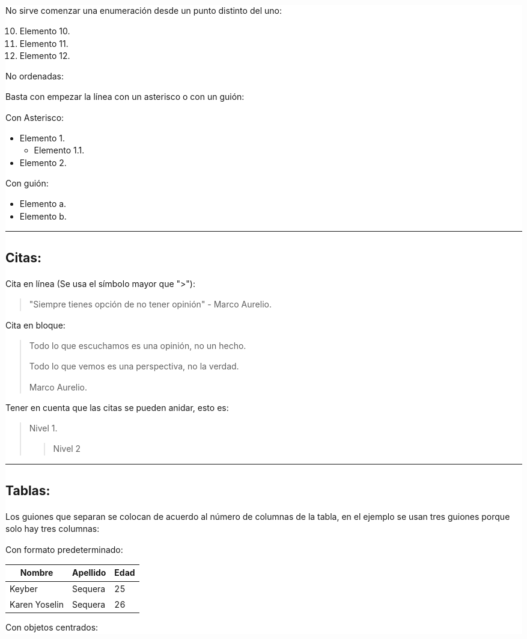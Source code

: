 No sirve comenzar una enumeración desde un punto distinto del uno:

10.  Elemento 10.
11.  Elemento 11.
12.  Elemento 12.

No ordenadas:

Basta con empezar la línea con un asterisco o con un guión:

Con Asterisco:

* Elemento 1.
  * Elemento 1.1.
* Elemento 2.
  
Con guión:

- Elemento a.
- Elemento b.
---
## Citas:

Cita en línea (Se usa el símbolo mayor que ">"):

> "Siempre tienes opción de no tener opinión" - Marco Aurelio.

Cita en bloque:

> Todo lo que escuchamos es una opinión, no un hecho.
> 
> Todo lo que vemos es una perspectiva, no la verdad.
>
> Marco Aurelio.

Tener en cuenta que las citas se pueden anidar, esto es:

> Nivel 1.
> > Nivel 2
> > 

---
## Tablas:

Los guiones que separan se colocan de acuerdo al número de columnas de la tabla, en el ejemplo se usan tres guiones porque solo hay tres columnas:

Con formato predeterminado:

| Nombre | Apellido | Edad |
| --- | --- | --- |
| Keyber | Sequera | 25 |
| Karen Yoselin | Sequera | 26 |

Con objetos centrados:

